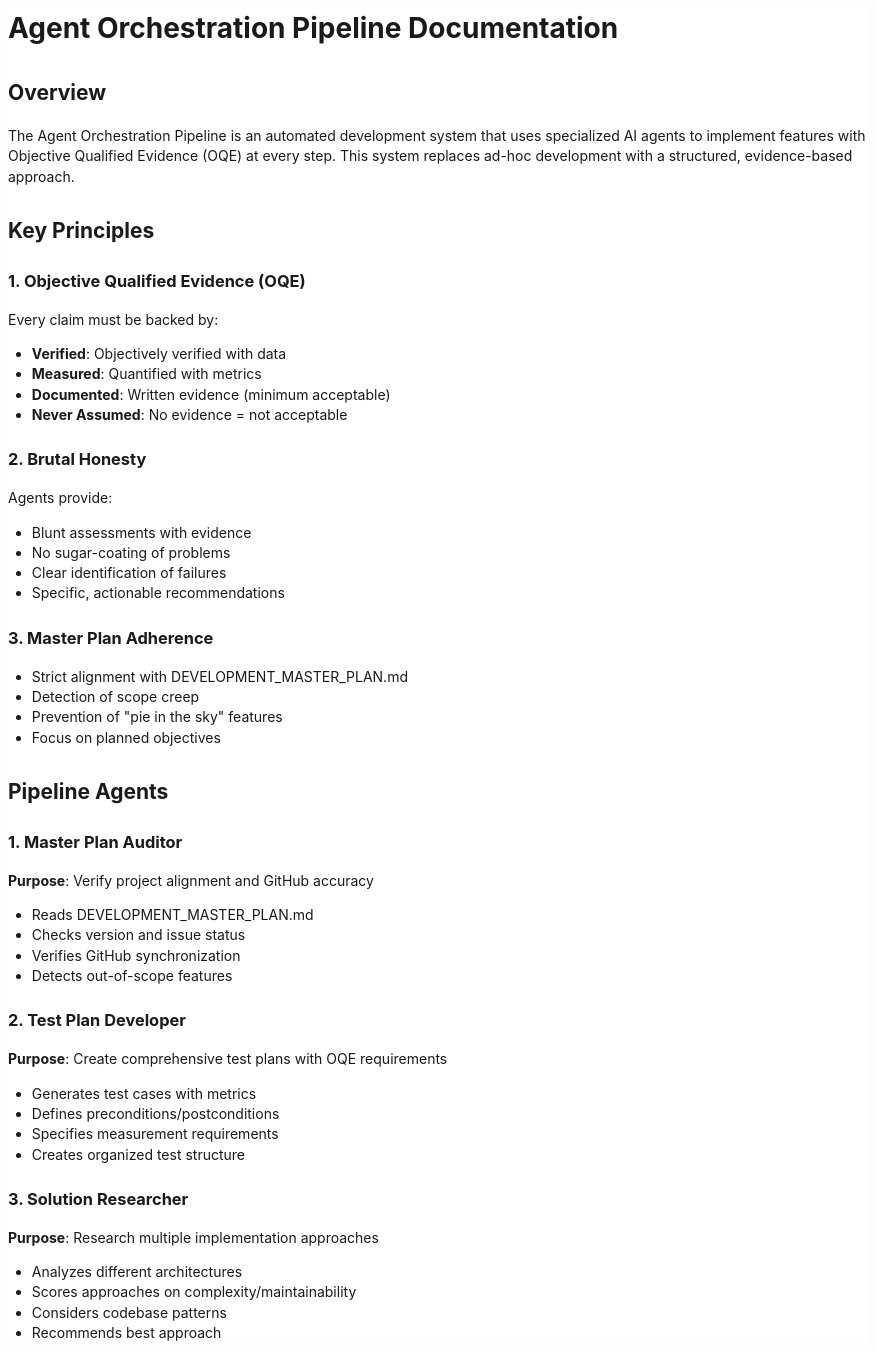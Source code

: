 # Agent Orchestration Pipeline Documentation

## Overview

The Agent Orchestration Pipeline is an automated development system that uses specialized AI agents to implement features with Objective Qualified Evidence (OQE) at every step. This system replaces ad-hoc development with a structured, evidence-based approach.

## Key Principles

### 1. Objective Qualified Evidence (OQE)
Every claim must be backed by:
- **Verified**: Objectively verified with data
- **Measured**: Quantified with metrics
- **Documented**: Written evidence (minimum acceptable)
- **Never Assumed**: No evidence = not acceptable

### 2. Brutal Honesty
Agents provide:
- Blunt assessments with evidence
- No sugar-coating of problems
- Clear identification of failures
- Specific, actionable recommendations

### 3. Master Plan Adherence
- Strict alignment with DEVELOPMENT_MASTER_PLAN.md
- Detection of scope creep
- Prevention of "pie in the sky" features
- Focus on planned objectives

## Pipeline Agents

### 1. Master Plan Auditor
**Purpose**: Verify project alignment and GitHub accuracy
- Reads DEVELOPMENT_MASTER_PLAN.md
- Checks version and issue status
- Verifies GitHub synchronization
- Detects out-of-scope features

### 2. Test Plan Developer
**Purpose**: Create comprehensive test plans with OQE requirements
- Generates test cases with metrics
- Defines preconditions/postconditions
- Specifies measurement requirements
- Creates organized test structure

### 3. Solution Researcher
**Purpose**: Research multiple implementation approaches
- Analyzes different architectures
- Scores approaches on complexity/maintainability
- Considers codebase patterns
- Recommends best approach
